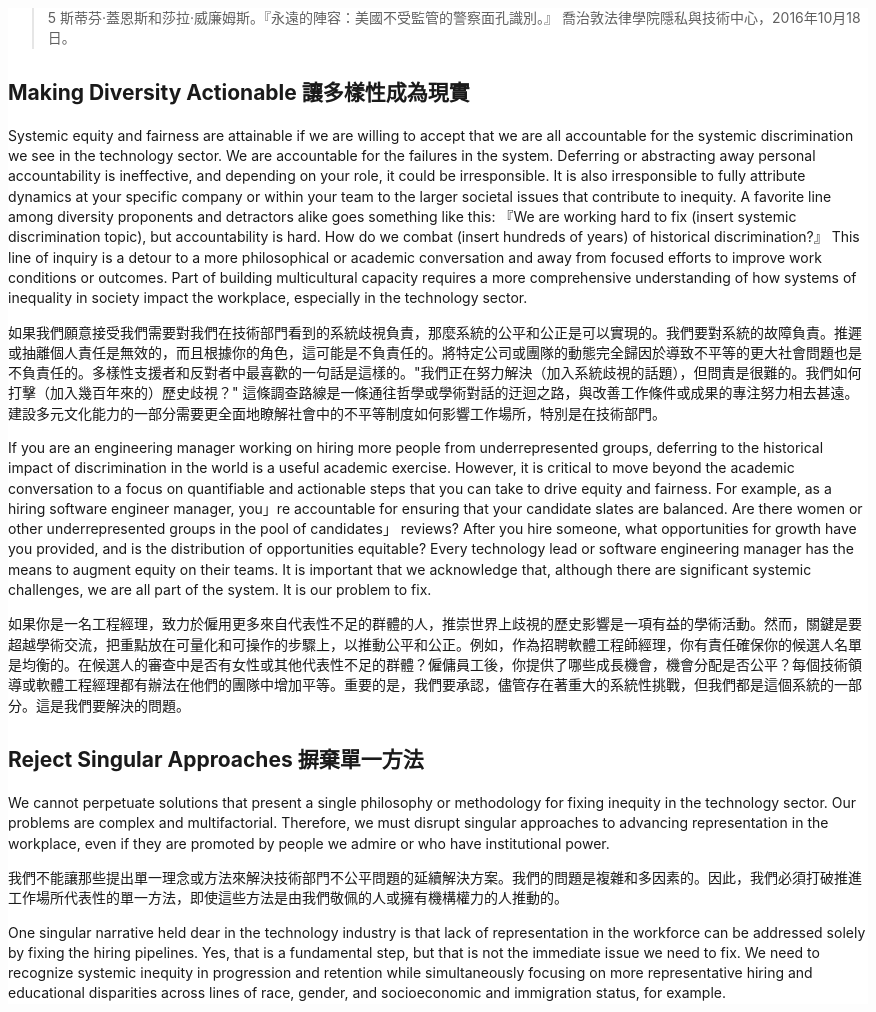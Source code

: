 > [^5]:    Stephen Gaines and Sara Williams. 『The Perpetual Lineup: Unregulated Police Face Recognition in America.』
>
> 5    斯蒂芬·蓋恩斯和莎拉·威廉姆斯。『永遠的陣容：美國不受監管的警察面孔識別。』
喬治敦法律學院隱私與技術中心，2016年10月18日。

## Making Diversity Actionable 讓多樣性成為現實

Systemic equity and fairness are attainable if we are willing to accept that we are all accountable for the systemic discrimination we see in the technology sector. We are accountable for the failures in the system. Deferring or abstracting away personal accountability is ineffective, and depending on your role, it could be irresponsible. It is also irresponsible to fully attribute dynamics at your specific company or within your team to the larger societal issues that contribute to inequity. A favorite line among diversity proponents and detractors alike goes something like this: 『We are working hard to fix (insert systemic discrimination topic), but accountability is hard. How do we combat (insert hundreds of years) of historical discrimination?』 This line of inquiry is a detour to a more philosophical or academic conversation and away from focused efforts to improve work conditions or outcomes. Part of building multicultural capacity requires a more comprehensive understanding of how systems of inequality in society impact the workplace, especially in the technology sector.

如果我們願意接受我們需要對我們在技術部門看到的系統歧視負責，那麼系統的公平和公正是可以實現的。我們要對系統的故障負責。推遲或抽離個人責任是無效的，而且根據你的角色，這可能是不負責任的。將特定公司或團隊的動態完全歸因於導致不平等的更大社會問題也是不負責任的。多樣性支援者和反對者中最喜歡的一句話是這樣的。"我們正在努力解決（加入系統歧視的話題），但問責是很難的。我們如何打擊（加入幾百年來的）歷史歧視？" 這條調查路線是一條通往哲學或學術對話的迂迴之路，與改善工作條件或成果的專注努力相去甚遠。建設多元文化能力的一部分需要更全面地瞭解社會中的不平等制度如何影響工作場所，特別是在技術部門。

If you are an engineering manager working on hiring more people from underrepresented groups, deferring to the historical impact of discrimination in the world is a useful academic exercise. However, it is critical to move beyond the academic conversation to a focus on quantifiable and actionable steps that you can take to drive equity and fairness. For example, as a hiring software engineer manager, you」re accountable for ensuring that your candidate slates are balanced. Are there women or other underrepresented groups in the pool of candidates」 reviews? After you hire someone, what opportunities for growth have you provided, and is the distribution of opportunities equitable? Every technology lead or software engineering manager has the means to augment equity on their teams. It is important that we acknowledge that, although there are significant systemic challenges, we are all part of the system. It is our problem to fix.

如果你是一名工程經理，致力於僱用更多來自代表性不足的群體的人，推崇世界上歧視的歷史影響是一項有益的學術活動。然而，關鍵是要超越學術交流，把重點放在可量化和可操作的步驟上，以推動公平和公正。例如，作為招聘軟體工程師經理，你有責任確保你的候選人名單是均衡的。在候選人的審查中是否有女性或其他代表性不足的群體？僱傭員工後，你提供了哪些成長機會，機會分配是否公平？每個技術領導或軟體工程經理都有辦法在他們的團隊中增加平等。重要的是，我們要承認，儘管存在著重大的系統性挑戰，但我們都是這個系統的一部分。這是我們要解決的問題。

## Reject Singular Approaches 摒棄單一方法

We cannot perpetuate solutions that present a single philosophy or methodology for fixing inequity in the technology sector. Our problems are complex and multifactorial. Therefore, we must disrupt singular approaches to advancing representation in the workplace, even if they are promoted by people we admire or who have institutional power.

我們不能讓那些提出單一理念或方法來解決技術部門不公平問題的延續解決方案。我們的問題是複雜和多因素的。因此，我們必須打破推進工作場所代表性的單一方法，即使這些方法是由我們敬佩的人或擁有機構權力的人推動的。

One singular narrative held dear in the technology industry is that lack of representation in the workforce can be addressed solely by fixing the hiring pipelines. Yes, that is a fundamental step, but that is not the immediate issue we need to fix. We need to recognize systemic inequity in progression and retention while simultaneously focusing on more representative hiring and educational disparities across lines of race, gender, and socioeconomic and immigration status, for example.
